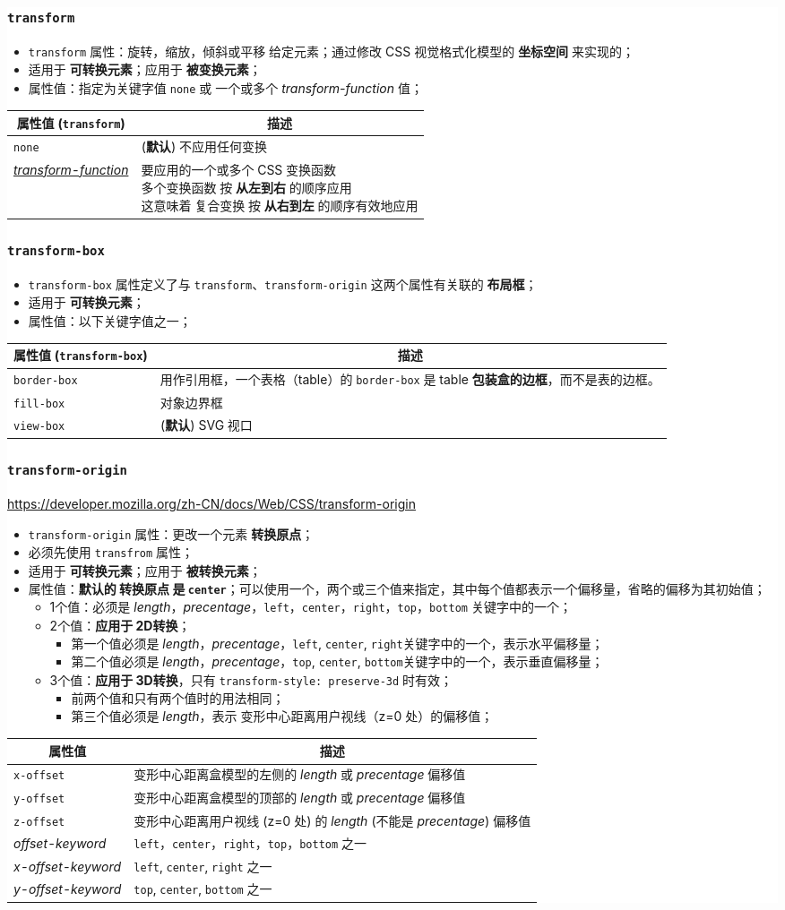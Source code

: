 

### `transform`

- `transform` 属性：旋转，缩放，倾斜或平移 给定元素；通过修改 CSS 视觉格式化模型的 **坐标空间** 来实现的；
- 适用于 **可转换元素**；应用于 **被变换元素**；
- 属性值：指定为关键字值 `none` 或 一个或多个 *transform-function* 值；

| 属性值 (`transform`)                        | 描述                                                         |
| ------------------------------------------- | ------------------------------------------------------------ |
| `none`                                      | (**默认**) 不应用任何变换                                    |
| [*transform-function*](#transform-function) | 要应用的一个或多个 CSS 变换函数<br />多个变换函数 按 **从左到右** 的顺序应用<br />这意味着 复合变换 按 **从右到左** 的顺序有效地应用 |



### `transform-box`

- `transform-box` 属性定义了与 `transform`、`transform-origin` 这两个属性有关联的 **布局框**；
- 适用于 **可转换元素**；
- 属性值：以下关键字值之一；

| 属性值 (`transform-box`) | 描述                                                         |
| ------------------------ | ------------------------------------------------------------ |
| `border-box`             | 用作引用框，一个表格（table）的 `border-box` 是 table **包装盒的边框**，而不是表的边框。 |
| `fill-box`               | 对象边界框                                                   |
| `view-box`               | (**默认**) SVG 视口                                          |



### `transform-origin`

https://developer.mozilla.org/zh-CN/docs/Web/CSS/transform-origin

- `transform-origin` 属性：更改一个元素 **转换原点**；
- 必须先使用 `transfrom` 属性；
- 适用于 **可转换元素**；应用于 **被转换元素**；
- 属性值：**默认的 转换原点 是 `center`**；可以使用一个，两个或三个值来指定，其中每个值都表示一个偏移量，省略的偏移为其初始值；
  - 1个值：必须是 *length*，*precentage*，`left`，`center`，`right`，`top`，`bottom` 关键字中的一个；
  - 2个值：**应用于 2D转换**；
    - 第一个值必须是 *length*，*precentage*，`left`, `center`, `right`关键字中的一个，表示水平偏移量；
    - 第二个值必须是 *length*，*precentage*，`top`, `center`, `bottom`关键字中的一个，表示垂直偏移量；
  - 3个值：**应用于 3D转换**，只有 `transform-style: preserve-3d` 时有效；
    - 前两个值和只有两个值时的用法相同；
    - 第三个值必须是 *length*，表示 变形中心距离用户视线（z=0 处）的偏移值；

| 属性值             | 描述                                                         |
| ------------------ | ------------------------------------------------------------ |
| `x-offset`         | 变形中心距离盒模型的左侧的 *length* 或 *precentage* 偏移值   |
| `y-offset`         | 变形中心距离盒模型的顶部的 *length* 或 *precentage* 偏移值   |
| `z-offset`         | 变形中心距离用户视线 (z=0 处) 的 *length* (不能是 *precentage*) 偏移值 |
| *offset-keyword*   | `left`，`center`，`right`，`top`，`bottom` 之一              |
| *x-offset-keyword* | `left`, `center`, `right` 之一                               |
| *y-offset-keyword* | `top`, `center`, `bottom` 之一                               |
